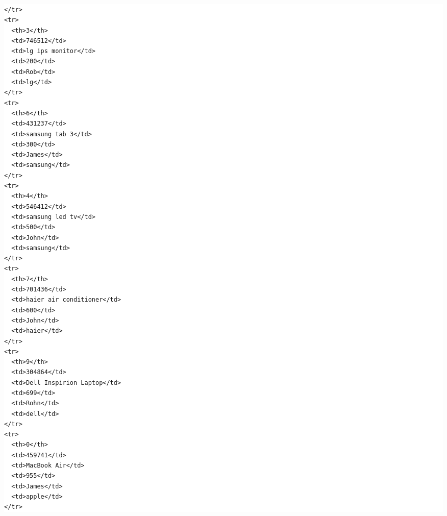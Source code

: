     </tr>
    <tr>
      <th>3</th>
      <td>746512</td>
      <td>lg ips monitor</td>
      <td>200</td>
      <td>Rob</td>
      <td>lg</td>
    </tr>
    <tr>
      <th>6</th>
      <td>431237</td>
      <td>samsung tab 3</td>
      <td>300</td>
      <td>James</td>
      <td>samsung</td>
    </tr>
    <tr>
      <th>4</th>
      <td>546412</td>
      <td>samsung led tv</td>
      <td>500</td>
      <td>John</td>
      <td>samsung</td>
    </tr>
    <tr>
      <th>7</th>
      <td>701436</td>
      <td>haier air conditioner</td>
      <td>600</td>
      <td>John</td>
      <td>haier</td>
    </tr>
    <tr>
      <th>9</th>
      <td>304864</td>
      <td>Dell Inspirion Laptop</td>
      <td>699</td>
      <td>Rohn</td>
      <td>dell</td>
    </tr>
    <tr>
      <th>0</th>
      <td>459741</td>
      <td>MacBook Air</td>
      <td>955</td>
      <td>James</td>
      <td>apple</td>
    </tr>
  </tbody>
</table>
</div>
